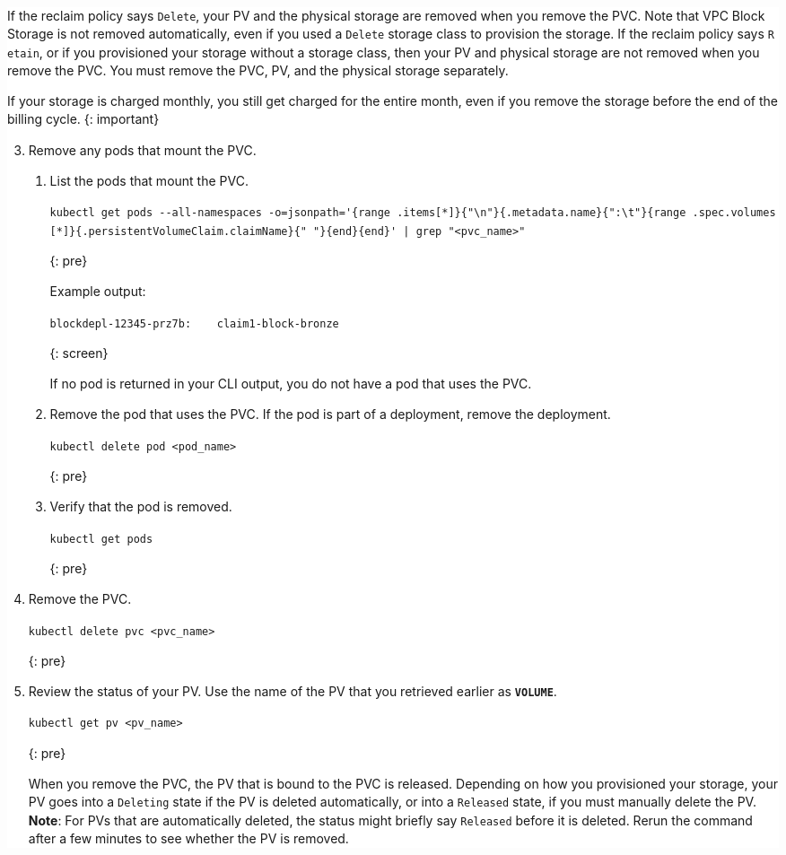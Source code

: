    If the reclaim policy says `Delete`, your PV and the physical storage are removed when you remove the PVC. Note that VPC Block Storage is not removed automatically, even if you used a `Delete` storage class to provision the storage. If the reclaim policy says `Retain`, or if you provisioned your storage without a storage class, then your PV and physical storage are not removed when you remove the PVC. You must remove the PVC, PV, and the physical storage separately.

   If your storage is charged monthly, you still get charged for the entire month, even if you remove the storage before the end of the billing cycle.
   {: important}

3. Remove any pods that mount the PVC.
   1. List the pods that mount the PVC.
      ```
      kubectl get pods --all-namespaces -o=jsonpath='{range .items[*]}{"\n"}{.metadata.name}{":\t"}{range .spec.volumes[*]}{.persistentVolumeClaim.claimName}{" "}{end}{end}' | grep "<pvc_name>"
      ```
      {: pre}

      Example output:
      ```
      blockdepl-12345-prz7b:	claim1-block-bronze  
      ```
      {: screen}

      If no pod is returned in your CLI output, you do not have a pod that uses the PVC.

   2. Remove the pod that uses the PVC. If the pod is part of a deployment, remove the deployment.
      ```
      kubectl delete pod <pod_name>
      ```
      {: pre}

   3. Verify that the pod is removed.
      ```
      kubectl get pods
      ```
      {: pre}

4. Remove the PVC.
   ```
   kubectl delete pvc <pvc_name>
   ```
   {: pre}

5. Review the status of your PV. Use the name of the PV that you retrieved earlier as **`VOLUME`**.
   ```
   kubectl get pv <pv_name>
   ```
   {: pre}

   When you remove the PVC, the PV that is bound to the PVC is released. Depending on how you provisioned your storage, your PV goes into a `Deleting` state if the PV is deleted automatically, or into a `Released` state, if you must manually delete the PV. **Note**: For PVs that are automatically deleted, the status might briefly say `Released` before it is deleted. Rerun the command after a few minutes to see whether the PV is removed.
